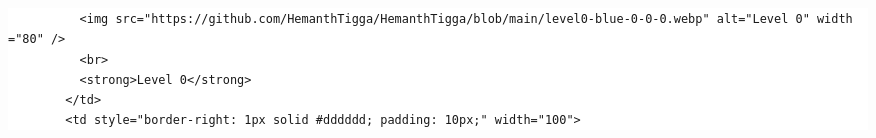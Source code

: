               <img src="https://github.com/HemanthTigga/HemanthTigga/blob/main/level0-blue-0-0-0.webp" alt="Level 0" width="80" />
              <br>
              <strong>Level 0</strong>
            </td>
            <td style="border-right: 1px solid #dddddd; padding: 10px;" width="100">